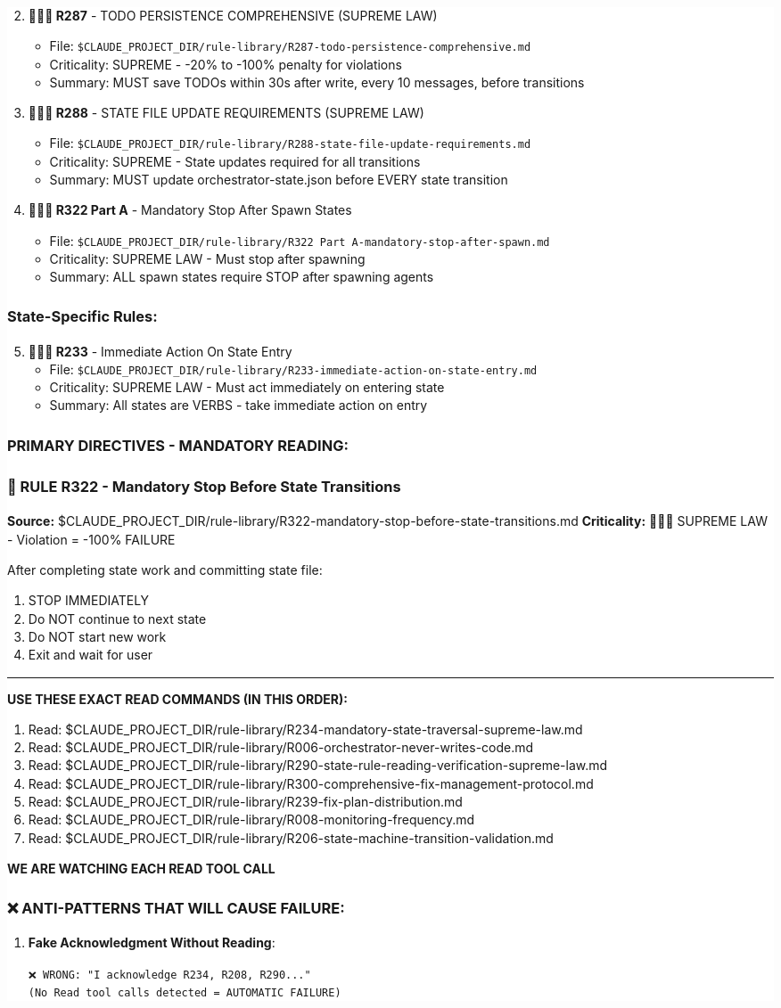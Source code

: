 2. **🔴🔴🔴 R287** - TODO PERSISTENCE COMPREHENSIVE (SUPREME LAW)
   - File: `$CLAUDE_PROJECT_DIR/rule-library/R287-todo-persistence-comprehensive.md`
   - Criticality: SUPREME - -20% to -100% penalty for violations
   - Summary: MUST save TODOs within 30s after write, every 10 messages, before transitions

3. **🔴🔴🔴 R288** - STATE FILE UPDATE REQUIREMENTS (SUPREME LAW)
   - File: `$CLAUDE_PROJECT_DIR/rule-library/R288-state-file-update-requirements.md`
   - Criticality: SUPREME - State updates required for all transitions
   - Summary: MUST update orchestrator-state.json before EVERY state transition

4. **🔴🔴🔴 R322 Part A** - Mandatory Stop After Spawn States
   - File: `$CLAUDE_PROJECT_DIR/rule-library/R322 Part A-mandatory-stop-after-spawn.md`
   - Criticality: SUPREME LAW - Must stop after spawning
   - Summary: ALL spawn states require STOP after spawning agents

### State-Specific Rules:

5. **🔴🔴🔴 R233** - Immediate Action On State Entry
   - File: `$CLAUDE_PROJECT_DIR/rule-library/R233-immediate-action-on-state-entry.md`
   - Criticality: SUPREME LAW - Must act immediately on entering state
   - Summary: All states are VERBS - take immediate action on entry


### PRIMARY DIRECTIVES - MANDATORY READING:

### 🛑 RULE R322 - Mandatory Stop Before State Transitions
**Source:** $CLAUDE_PROJECT_DIR/rule-library/R322-mandatory-stop-before-state-transitions.md
**Criticality:** 🔴🔴🔴 SUPREME LAW - Violation = -100% FAILURE

After completing state work and committing state file:
1. STOP IMMEDIATELY
2. Do NOT continue to next state
3. Do NOT start new work
4. Exit and wait for user
---

**USE THESE EXACT READ COMMANDS (IN THIS ORDER):**
1. Read: $CLAUDE_PROJECT_DIR/rule-library/R234-mandatory-state-traversal-supreme-law.md
2. Read: $CLAUDE_PROJECT_DIR/rule-library/R006-orchestrator-never-writes-code.md
3. Read: $CLAUDE_PROJECT_DIR/rule-library/R290-state-rule-reading-verification-supreme-law.md
4. Read: $CLAUDE_PROJECT_DIR/rule-library/R300-comprehensive-fix-management-protocol.md
6. Read: $CLAUDE_PROJECT_DIR/rule-library/R239-fix-plan-distribution.md
7. Read: $CLAUDE_PROJECT_DIR/rule-library/R008-monitoring-frequency.md
8. Read: $CLAUDE_PROJECT_DIR/rule-library/R206-state-machine-transition-validation.md

**WE ARE WATCHING EACH READ TOOL CALL**

### ❌ ANTI-PATTERNS THAT WILL CAUSE FAILURE:

1. **Fake Acknowledgment Without Reading**:
   ```
   ❌ WRONG: "I acknowledge R234, R208, R290..."
   (No Read tool calls detected = AUTOMATIC FAILURE)
   ```
